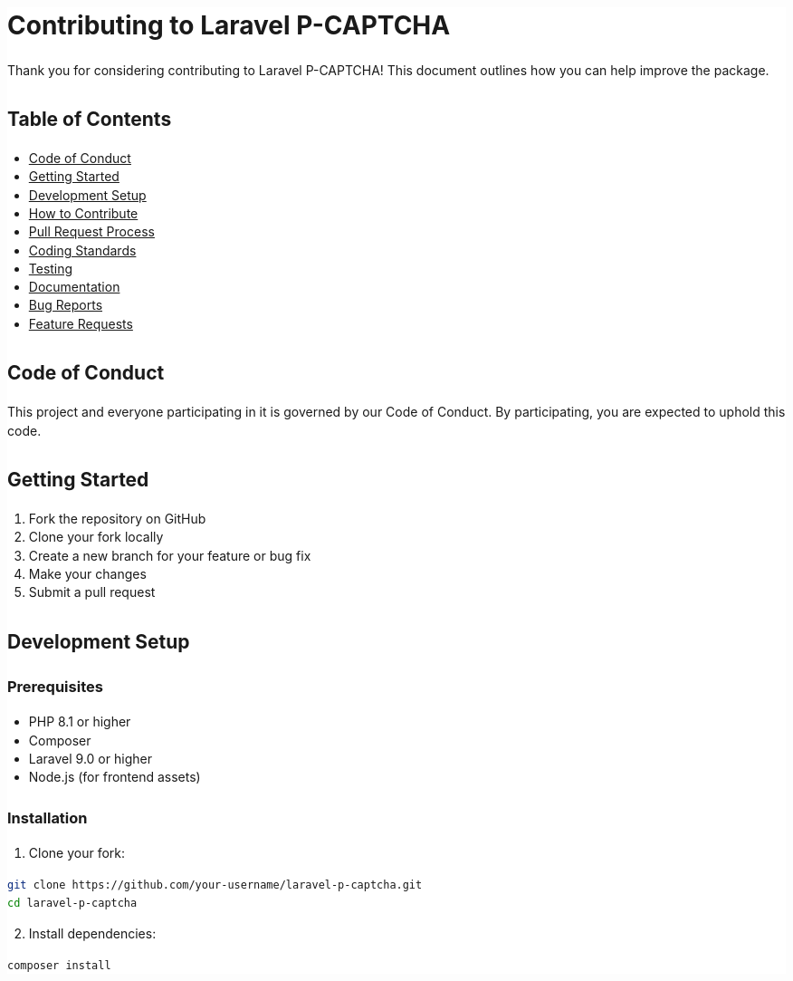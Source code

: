 # Contributing to Laravel P-CAPTCHA

Thank you for considering contributing to Laravel P-CAPTCHA! This document outlines how you can help improve the package.

## Table of Contents

- [Code of Conduct](#code-of-conduct)
- [Getting Started](#getting-started)
- [Development Setup](#development-setup)
- [How to Contribute](#how-to-contribute)
- [Pull Request Process](#pull-request-process)
- [Coding Standards](#coding-standards)
- [Testing](#testing)
- [Documentation](#documentation)
- [Bug Reports](#bug-reports)
- [Feature Requests](#feature-requests)

## Code of Conduct

This project and everyone participating in it is governed by our Code of Conduct. By participating, you are expected to uphold this code.

## Getting Started

1. Fork the repository on GitHub
2. Clone your fork locally
3. Create a new branch for your feature or bug fix
4. Make your changes
5. Submit a pull request

## Development Setup

### Prerequisites

- PHP 8.1 or higher
- Composer
- Laravel 9.0 or higher
- Node.js (for frontend assets)

### Installation

1. Clone your fork:
```bash
git clone https://github.com/your-username/laravel-p-captcha.git
cd laravel-p-captcha
```

2. Install dependencies:
```bash
composer install
```
